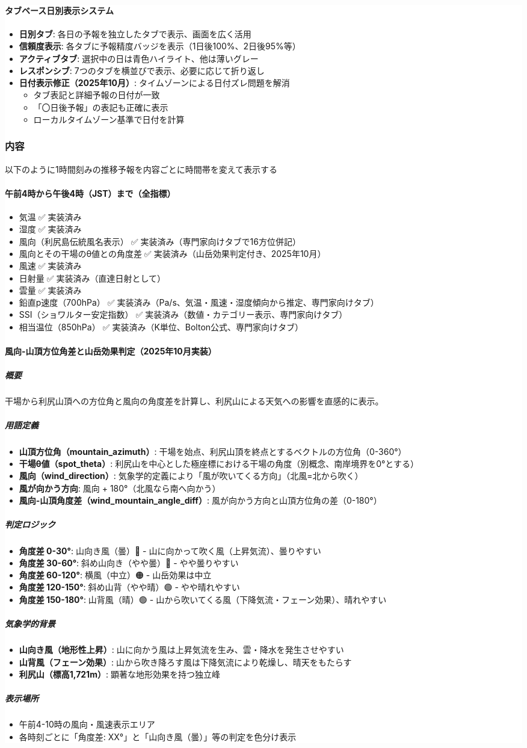 #### タブベース日別表示システム
- **日別タブ**: 各日の予報を独立したタブで表示、画面を広く活用
- **信頼度表示**: 各タブに予報精度バッジを表示（1日後100%、2日後95%等）
- **アクティブタブ**: 選択中の日は青色ハイライト、他は薄いグレー
- **レスポンシブ**: 7つのタブを横並びで表示、必要に応じて折り返し
- **日付表示修正（2025年10月）**: タイムゾーンによる日付ズレ問題を解消
  - タブ表記と詳細予報の日付が一致
  - 「〇日後予報」の表記も正確に表示
  - ローカルタイムゾーン基準で日付を計算

### 内容

以下のように1時間刻みの推移予報を内容ごとに時間帯を変えて表示する

#### 午前4時から午後4時（JST）まで（全指標）
- 気温 ✅ 実装済み
- 湿度 ✅ 実装済み
- 風向（利尻島伝統風名表示） ✅ 実装済み（専門家向けタブで16方位併記）
- 風向とその干場のθ値との角度差 ✅ 実装済み（山岳効果判定付き、2025年10月）
- 風速 ✅ 実装済み
- 日射量 ✅ 実装済み（直達日射として）
- 雲量 ✅ 実装済み
- 鉛直p速度（700hPa） ✅ 実装済み（Pa/s、気温・風速・湿度傾向から推定、専門家向けタブ）
- SSI（ショワルター安定指数） ✅ 実装済み（数値・カテゴリー表示、専門家向けタブ）
- 相当温位（850hPa） ✅ 実装済み（K単位、Bolton公式、専門家向けタブ）

#### 風向-山頂方位角差と山岳効果判定（2025年10月実装）

##### 概要
干場から利尻山頂への方位角と風向の角度差を計算し、利尻山による天気への影響を直感的に表示。

##### 用語定義
- **山頂方位角（mountain_azimuth）**: 干場を始点、利尻山頂を終点とするベクトルの方位角（0-360°）
- **干場θ値（spot_theta）**: 利尻山を中心とした極座標における干場の角度（別概念、南岸境界を0°とする）
- **風向（wind_direction）**: 気象学的定義により「風が吹いてくる方向」（北風=北から吹く）
- **風が向かう方向**: 風向 + 180°（北風なら南へ向かう）
- **風向-山頂角度差（wind_mountain_angle_diff）**: 風が向かう方向と山頂方位角の差（0-180°）

##### 判定ロジック
- **角度差 0-30°**: 山向き風（曇）🔴 - 山に向かって吹く風（上昇気流）、曇りやすい
- **角度差 30-60°**: 斜め山向き（やや曇）🔴 - やや曇りやすい
- **角度差 60-120°**: 横風（中立）🟠 - 山岳効果は中立
- **角度差 120-150°**: 斜め山背（やや晴）🟢 - やや晴れやすい
- **角度差 150-180°**: 山背風（晴）🟢 - 山から吹いてくる風（下降気流・フェーン効果）、晴れやすい

##### 気象学的背景
- **山向き風（地形性上昇）**: 山に向かう風は上昇気流を生み、雲・降水を発生させやすい
- **山背風（フェーン効果）**: 山から吹き降ろす風は下降気流により乾燥し、晴天をもたらす
- **利尻山（標高1,721m）**: 顕著な地形効果を持つ独立峰

##### 表示場所
- 午前4-10時の風向・風速表示エリア
- 各時刻ごとに「角度差: XX°」と「山向き風（曇）」等の判定を色分け表示
